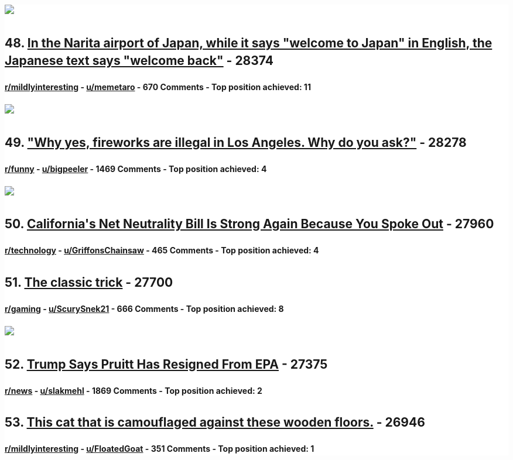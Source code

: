 <a href="https://gfycat.com/FlimsyHonestAbyssiniancat"><img src="https://b.thumbs.redditmedia.com/pm1tqFEsuFlIHg9fe8xBfjqfxNEgqFzu35pOTZH7mCk.jpg"></img></a>

## 48. [In the Narita airport of Japan, while it says "welcome to Japan" in English, the Japanese text says "welcome back"](http://reddit.com/r/mildlyinteresting/comments/8w72ey/in_the_narita_airport_of_japan_while_it_says/) - 28374
#### [r/mildlyinteresting](http://reddit.com/r/mildlyinteresting) - [u/memetaro](http://reddit.com/u/memetaro) - 670 Comments - Top position achieved: 11

<a href="https://i.redd.it/cuqjqi8uk1811.jpg"><img src="https://b.thumbs.redditmedia.com/g4nmzSSe-VSDM3HSDzzpS702LPcvW72faUWJjpJ8csk.jpg"></img></a>

## 49. ["Why yes, fireworks are illegal in Los Angeles. Why do you ask?"](http://reddit.com/r/funny/comments/8wd5tf/why_yes_fireworks_are_illegal_in_los_angeles_why/) - 28278
#### [r/funny](http://reddit.com/r/funny) - [u/bigpeeler](http://reddit.com/u/bigpeeler) - 1469 Comments - Top position achieved: 4

<a href="https://v.redd.it/3qozi699h6811"><img src="https://b.thumbs.redditmedia.com/o2hXnnZU6A_iIlZ3fXdE0SJdNIT4aBZz4H0oyaC2fzE.jpg"></img></a>

## 50. [California's Net Neutrality Bill Is Strong Again Because You Spoke Out](http://reddit.com/r/technology/comments/8wdzxu/californias_net_neutrality_bill_is_strong_again/) - 27960
#### [r/technology](http://reddit.com/r/technology) - [u/GriffonsChainsaw](http://reddit.com/u/GriffonsChainsaw) - 465 Comments - Top position achieved: 4

## 51. [The classic trick](http://reddit.com/r/gaming/comments/8we662/the_classic_trick/) - 27700
#### [r/gaming](http://reddit.com/r/gaming) - [u/ScurySnek21](http://reddit.com/u/ScurySnek21) - 666 Comments - Top position achieved: 8

<a href="https://i.redd.it/6hc7s52d37811.jpg"><img src="https://b.thumbs.redditmedia.com/teZIT68add0ITwsNOIzJNTqtj7B_r1n1AWA36nzNmVA.jpg"></img></a>

## 52. [Trump Says Pruitt Has Resigned From EPA](http://reddit.com/r/news/comments/8wdfau/trump_says_pruitt_has_resigned_from_epa/) - 27375
#### [r/news](http://reddit.com/r/news) - [u/slakmehl](http://reddit.com/u/slakmehl) - 1869 Comments - Top position achieved: 2

## 53. [This cat that is camouflaged against these wooden floors.](http://reddit.com/r/mildlyinteresting/comments/8wbd4z/this_cat_that_is_camouflaged_against_these_wooden/) - 26946
#### [r/mildlyinteresting](http://reddit.com/r/mildlyinteresting) - [u/FloatedGoat](http://reddit.com/u/FloatedGoat) - 351 Comments - Top position achieved: 1
